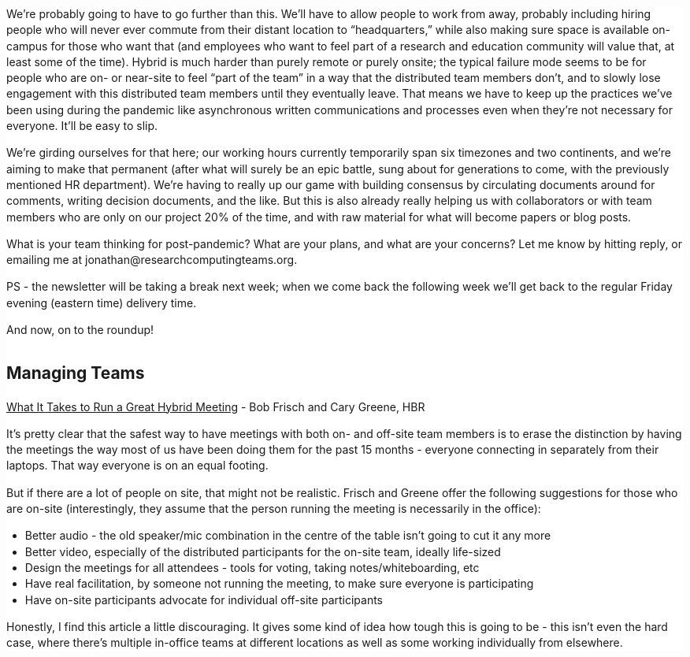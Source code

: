 <p>We’re probably going to have to go further than this. We’ll have to allow people to work from away, probably including hiring people who will never ever commute from their distant location to “headquarters,” while also making sure space is available on-campus for those who want that (and employees who want to feel part of a research and education community will value that, at least some of the time).   Hybrid is much harder than purely remote or purely onsite; the typical failure mode seems to be for people who are on- or near-site to feel “part of the team” in a way that the distributed team members don’t, and to slowly lose engagement with this distributed team members until they eventually leave.  That means we have to keep up the practices we’ve been using during the pandemic like asynchronous written communications and processes even when they’re not necessary for everyone.  It’ll be easy to slip.</p>

<p>We’re girding ourselves for that here; our working hours currently temporarily span six timezones and two continents, and we’re aiming to make that permanent (after what will surely be an epic battle, sung about for generations to come, with the previously mentioned HR department).  We’re having to really up our game with building consensus by circulating documents around for comments, writing decision documents, and the like.  But this is also already really helping us with collaborators or with team members who are only on our project 20% of the time, and with raw material for what will become papers or blog posts.</p>

<p>What is your team thinking for post-pandemic?  What are your plans, and what are your concerns?  Let me know by hitting reply, or emailing me at jonathan@researchcomputingteams.org.</p>

<p>PS - the newsletter will be taking a break next week; when we come back the following week we’ll get back to the regular Friday evening (eastern time) delivery time.</p>

<p>And now, on to the roundup!</p>

<h2 id="managing-teams">Managing Teams</h2>

<p><a href="https://hbr.org/2021/06/what-it-takes-to-run-a-great-hybrid-meeting?utm_source=feedburner&amp;utm_medium=feed&amp;utm_campaign=Feed%3A+harvardbusiness+%28HBR.org%29">What It Takes to Run a Great Hybrid Meeting</a> - Bob Frisch and Cary Greene, HBR</p>

<p>It’s pretty clear that the safest way to have meetings with both on- and off-site team members is to erase the distinction by having the meetings the way most of us have been doing them for the past 15 months - everyone connecting in separately from their laptops.   That way everyone is on an equal footing.</p>

<p>But if there are a lot of people on site, that might not be realistic.  Frisch and Greene offer the following suggestions for those who are on-site (interestingly, they assume that the person running the meeting is necessarily in the office):</p>

<ul>
  <li>Better audio - the old speaker/mic combination in the centre of the table isn’t going to cut it any more</li>
  <li>Better video, especially of the distributed participants for the on-site team, ideally life-sized</li>
  <li>Design the meetings for all attendees - tools for voting, taking notes/whiteboarding, etc</li>
  <li>Have real facilitation, by someone not running the meeting, to make sure everyone is participating</li>
  <li>Have on-site participants advocate for individual off-site participants</li>
</ul>

<p>Honestly, I find this article a little discouraging.  It gives some kind of idea how tough this is going to be - this isn’t even the hard case, where there’s multiple in-office teams at different locations as well as some working individually from elsewhere.</p>
